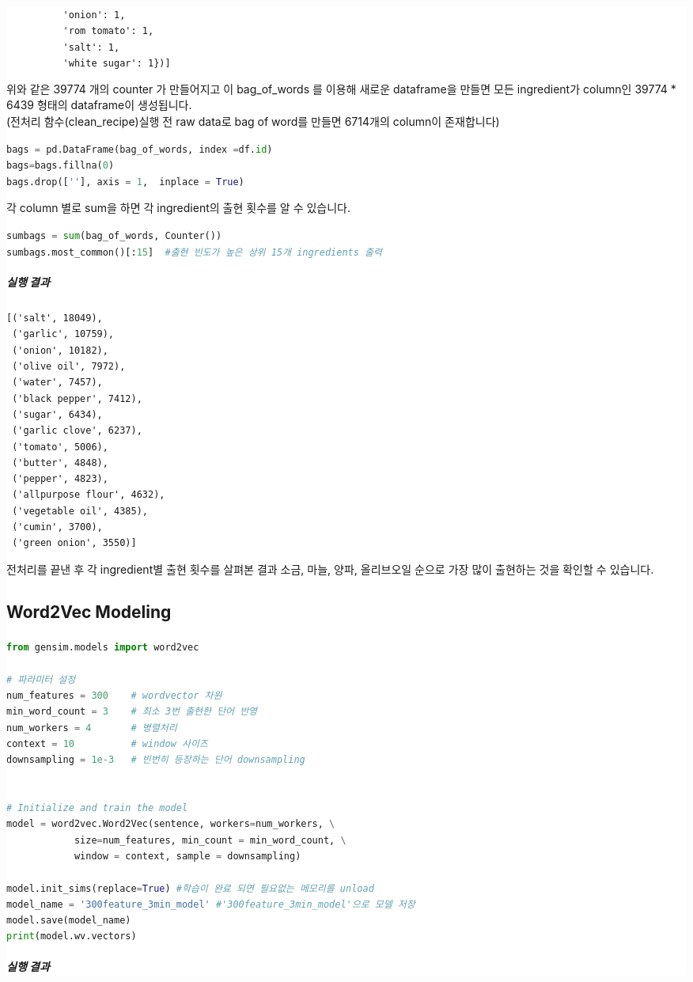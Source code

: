 ```
          'onion': 1,
          'rom tomato': 1,
          'salt': 1,
          'white sugar': 1})]
```
위와 같은 39774 개의 counter 가 만들어지고 이 bag_of_words 를 이용해 새로운 dataframe을 만들면  모든 ingredient가 column인 39774 * 6439 형태의 dataframe이 생성됩니다.  
(전처리 함수(clean_recipe)실행 전 raw data로 bag of word를 만들면 6714개의 column이 존재합니다)
```python
bags = pd.DataFrame(bag_of_words, index =df.id)
bags=bags.fillna(0)
bags.drop([''], axis = 1,  inplace = True)
```
각 column 별로 sum을 하면 각 ingredient의 출현 횟수를 알 수 있습니다.
```python
sumbags = sum(bag_of_words, Counter())
sumbags.most_common()[:15]  #출현 빈도가 높은 상위 15개 ingredients 출력
```
##### 실행 결과
```
[('salt', 18049),
 ('garlic', 10759),
 ('onion', 10182),
 ('olive oil', 7972),
 ('water', 7457),
 ('black pepper', 7412),
 ('sugar', 6434),
 ('garlic clove', 6237),
 ('tomato', 5006),
 ('butter', 4848),
 ('pepper', 4823),
 ('allpurpose flour', 4632),
 ('vegetable oil', 4385),
 ('cumin', 3700),
 ('green onion', 3550)]
 ```
전처리를 끝낸 후 각 ingredient별 출현 횟수를 살펴본 결과 소금, 마늘, 양파, 올리브오일 순으로 가장 많이 출현하는 것을 확인할 수 있습니다.


## Word2Vec Modeling
```python
from gensim.models import word2vec

# 파라미터 설정
num_features = 300    # wordvector 차원               
min_word_count = 3    # 최소 3번 출현한 단어 반영              
num_workers = 4       # 병렬처리
context = 10          # window 사이즈                                                                                
downsampling = 1e-3   # 빈번히 등장하는 단어 downsampling


# Initialize and train the model
model = word2vec.Word2Vec(sentence, workers=num_workers, \
            size=num_features, min_count = min_word_count, \
            window = context, sample = downsampling)

model.init_sims(replace=True) #학습이 완료 되면 필요없는 메모리를 unload
model_name = '300feature_3min_model' #'300feature_3min_model'으로 모델 저장
model.save(model_name)
print(model.wv.vectors)
```
##### 실행 결과
